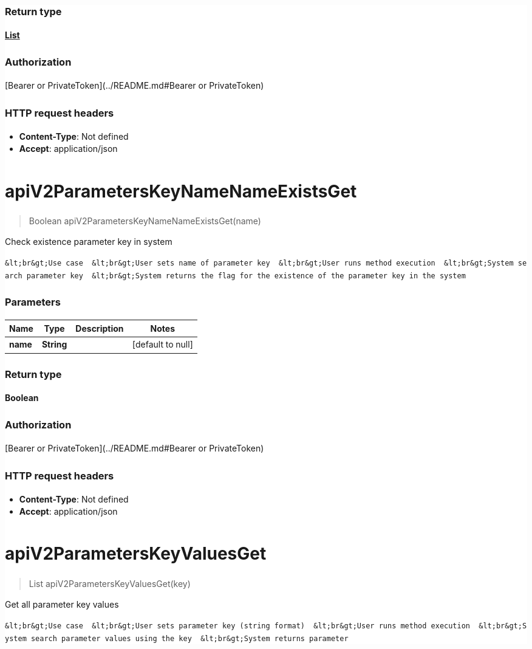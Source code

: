 ### Return type

[**List**](../Models/ParameterGroupModel.md)

### Authorization

[Bearer or PrivateToken](../README.md#Bearer or PrivateToken)

### HTTP request headers

- **Content-Type**: Not defined
- **Accept**: application/json

<a name="apiV2ParametersKeyNameNameExistsGet"></a>
# **apiV2ParametersKeyNameNameExistsGet**
> Boolean apiV2ParametersKeyNameNameExistsGet(name)

Check existence parameter key in system

    &lt;br&gt;Use case  &lt;br&gt;User sets name of parameter key  &lt;br&gt;User runs method execution  &lt;br&gt;System search parameter key  &lt;br&gt;System returns the flag for the existence of the parameter key in the system

### Parameters

|Name | Type | Description  | Notes |
|------------- | ------------- | ------------- | -------------|
| **name** | **String**|  | [default to null] |

### Return type

**Boolean**

### Authorization

[Bearer or PrivateToken](../README.md#Bearer or PrivateToken)

### HTTP request headers

- **Content-Type**: Not defined
- **Accept**: application/json

<a name="apiV2ParametersKeyValuesGet"></a>
# **apiV2ParametersKeyValuesGet**
> List apiV2ParametersKeyValuesGet(key)

Get all parameter key values

    &lt;br&gt;Use case  &lt;br&gt;User sets parameter key (string format)  &lt;br&gt;User runs method execution  &lt;br&gt;System search parameter values using the key  &lt;br&gt;System returns parameter
